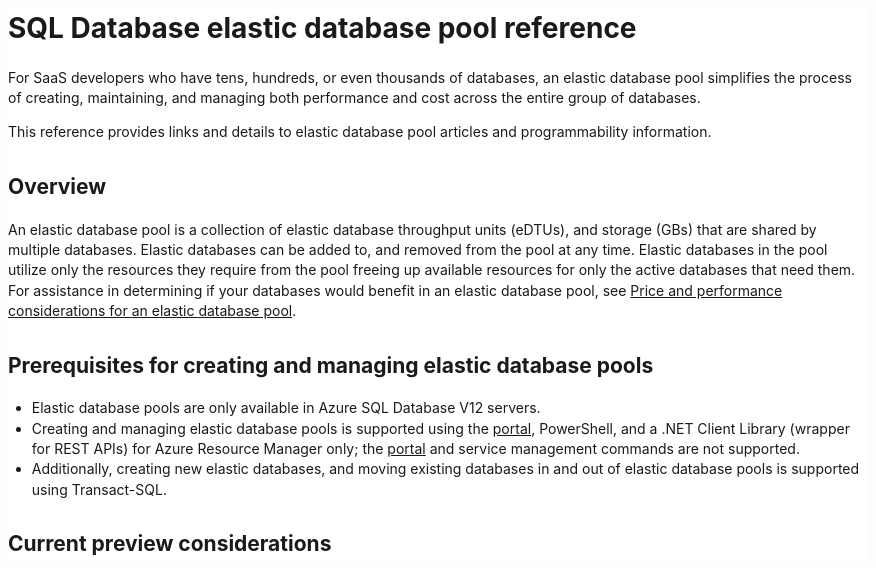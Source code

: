 <properties 
	pageTitle="Azure SQL elastic database pool reference" 
	description="This reference provides links and details to elastic database pool articles and programmability information." 
	services="sql-database" 
	documentationCenter="" 
	authors="stevestein" 
	manager="jeffreyg" 
	editor=""/>

<tags 
	ms.service="sql-database"
	ms.date="10/08/2015" 
	wacn.date=""/>


# SQL Database elastic database pool reference

For SaaS developers who have tens, hundreds, or even thousands of databases, an elastic database pool simplifies the process of creating, maintaining, and managing both performance and cost across the entire group of databases. 

This reference provides links and details to elastic database pool articles and programmability information.

## Overview

An elastic database pool is a collection of elastic database throughput units (eDTUs), and storage (GBs) that are shared by multiple databases. Elastic databases can be added to, and removed from the pool at any time. Elastic databases in the pool utilize only the resources they require from the pool freeing up available resources for only the active databases that need them. For assistance in determining if your databases would benefit in an elastic database pool, see [Price and performance considerations for an elastic database pool](/documentation/articles/sql-database-elastic-pool-guidance). 



## Prerequisites for creating and managing elastic database pools


- Elastic database pools are only available in Azure SQL Database V12 servers.   
- Creating and managing elastic database pools is supported using the [portal](https://manage.windowsazure.cn), PowerShell, and a .NET Client Library (wrapper for REST APIs) for Azure Resource Manager only; the [portal](https://manage.windowsazure.cn/) and service management commands are not supported. 
- Additionally, creating new elastic databases, and moving existing databases in and out of elastic database pools is supported using Transact-SQL.



## Current preview considerations
